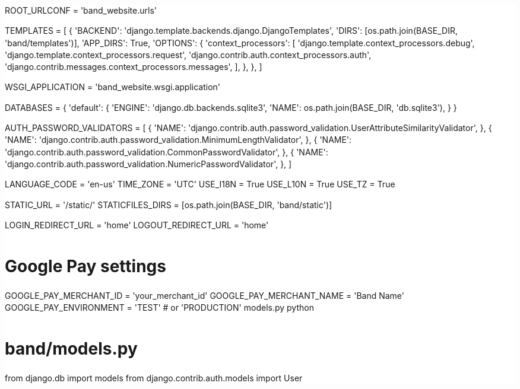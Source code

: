 ROOT_URLCONF = 'band_website.urls'

TEMPLATES = [
    {
        'BACKEND': 'django.template.backends.django.DjangoTemplates',
        'DIRS': [os.path.join(BASE_DIR, 'band/templates')],
        'APP_DIRS': True,
        'OPTIONS': {
            'context_processors': [
                'django.template.context_processors.debug',
                'django.template.context_processors.request',
                'django.contrib.auth.context_processors.auth',
                'django.contrib.messages.context_processors.messages',
            ],
        },
    },
]

WSGI_APPLICATION = 'band_website.wsgi.application'

DATABASES = {
    'default': {
        'ENGINE': 'django.db.backends.sqlite3',
        'NAME': os.path.join(BASE_DIR, 'db.sqlite3'),
    }
}

AUTH_PASSWORD_VALIDATORS = [
    {
        'NAME': 'django.contrib.auth.password_validation.UserAttributeSimilarityValidator',
    },
    {
        'NAME': 'django.contrib.auth.password_validation.MinimumLengthValidator',
    },
    {
        'NAME': 'django.contrib.auth.password_validation.CommonPasswordValidator',
    },
    {
        'NAME': 'django.contrib.auth.password_validation.NumericPasswordValidator',
    },
]

LANGUAGE_CODE = 'en-us'
TIME_ZONE = 'UTC'
USE_I18N = True
USE_L10N = True
USE_TZ = True

STATIC_URL = '/static/'
STATICFILES_DIRS = [os.path.join(BASE_DIR, 'band/static')]

LOGIN_REDIRECT_URL = 'home'
LOGOUT_REDIRECT_URL = 'home'

# Google Pay settings
GOOGLE_PAY_MERCHANT_ID = 'your_merchant_id'
GOOGLE_PAY_MERCHANT_NAME = 'Band Name'
GOOGLE_PAY_ENVIRONMENT = 'TEST'  # or 'PRODUCTION'
models.py
python
# band/models.py
from django.db import models
from django.contrib.auth.models import User
